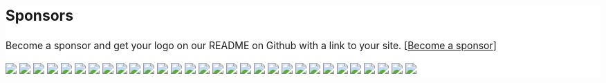 ## Sponsors

Become a sponsor and get your logo on our README on Github with a link to your site. [[Become a sponsor](https://opencollective.com/electron-react-boilerplate#sponsor)]

<a href="https://opencollective.com/electron-react-boilerplate/sponsor/0/website" target="_blank"><img src="https://opencollective.com/electron-react-boilerplate/sponsor/0/avatar.svg"></a>
<a href="https://opencollective.com/electron-react-boilerplate/sponsor/1/website" target="_blank"><img src="https://opencollective.com/electron-react-boilerplate/sponsor/1/avatar.svg"></a>
<a href="https://opencollective.com/electron-react-boilerplate/sponsor/2/website" target="_blank"><img src="https://opencollective.com/electron-react-boilerplate/sponsor/2/avatar.svg"></a>
<a href="https://opencollective.com/electron-react-boilerplate/sponsor/3/website" target="_blank"><img src="https://opencollective.com/electron-react-boilerplate/sponsor/3/avatar.svg"></a>
<a href="https://opencollective.com/electron-react-boilerplate/sponsor/4/website" target="_blank"><img src="https://opencollective.com/electron-react-boilerplate/sponsor/4/avatar.svg"></a>
<a href="https://opencollective.com/electron-react-boilerplate/sponsor/5/website" target="_blank"><img src="https://opencollective.com/electron-react-boilerplate/sponsor/5/avatar.svg"></a>
<a href="https://opencollective.com/electron-react-boilerplate/sponsor/6/website" target="_blank"><img src="https://opencollective.com/electron-react-boilerplate/sponsor/6/avatar.svg"></a>
<a href="https://opencollective.com/electron-react-boilerplate/sponsor/7/website" target="_blank"><img src="https://opencollective.com/electron-react-boilerplate/sponsor/7/avatar.svg"></a>
<a href="https://opencollective.com/electron-react-boilerplate/sponsor/8/website" target="_blank"><img src="https://opencollective.com/electron-react-boilerplate/sponsor/8/avatar.svg"></a>
<a href="https://opencollective.com/electron-react-boilerplate/sponsor/9/website" target="_blank"><img src="https://opencollective.com/electron-react-boilerplate/sponsor/9/avatar.svg"></a>
<a href="https://opencollective.com/electron-react-boilerplate/sponsor/10/website" target="_blank"><img src="https://opencollective.com/electron-react-boilerplate/sponsor/10/avatar.svg"></a>
<a href="https://opencollective.com/electron-react-boilerplate/sponsor/11/website" target="_blank"><img src="https://opencollective.com/electron-react-boilerplate/sponsor/11/avatar.svg"></a>
<a href="https://opencollective.com/electron-react-boilerplate/sponsor/12/website" target="_blank"><img src="https://opencollective.com/electron-react-boilerplate/sponsor/12/avatar.svg"></a>
<a href="https://opencollective.com/electron-react-boilerplate/sponsor/13/website" target="_blank"><img src="https://opencollective.com/electron-react-boilerplate/sponsor/13/avatar.svg"></a>
<a href="https://opencollective.com/electron-react-boilerplate/sponsor/14/website" target="_blank"><img src="https://opencollective.com/electron-react-boilerplate/sponsor/14/avatar.svg"></a>
<a href="https://opencollective.com/electron-react-boilerplate/sponsor/15/website" target="_blank"><img src="https://opencollective.com/electron-react-boilerplate/sponsor/15/avatar.svg"></a>
<a href="https://opencollective.com/electron-react-boilerplate/sponsor/16/website" target="_blank"><img src="https://opencollective.com/electron-react-boilerplate/sponsor/16/avatar.svg"></a>
<a href="https://opencollective.com/electron-react-boilerplate/sponsor/17/website" target="_blank"><img src="https://opencollective.com/electron-react-boilerplate/sponsor/17/avatar.svg"></a>
<a href="https://opencollective.com/electron-react-boilerplate/sponsor/18/website" target="_blank"><img src="https://opencollective.com/electron-react-boilerplate/sponsor/18/avatar.svg"></a>
<a href="https://opencollective.com/electron-react-boilerplate/sponsor/19/website" target="_blank"><img src="https://opencollective.com/electron-react-boilerplate/sponsor/19/avatar.svg"></a>
<a href="https://opencollective.com/electron-react-boilerplate/sponsor/20/website" target="_blank"><img src="https://opencollective.com/electron-react-boilerplate/sponsor/20/avatar.svg"></a>
<a href="https://opencollective.com/electron-react-boilerplate/sponsor/21/website" target="_blank"><img src="https://opencollective.com/electron-react-boilerplate/sponsor/21/avatar.svg"></a>
<a href="https://opencollective.com/electron-react-boilerplate/sponsor/22/website" target="_blank"><img src="https://opencollective.com/electron-react-boilerplate/sponsor/22/avatar.svg"></a>
<a href="https://opencollective.com/electron-react-boilerplate/sponsor/23/website" target="_blank"><img src="https://opencollective.com/electron-react-boilerplate/sponsor/23/avatar.svg"></a>
<a href="https://opencollective.com/electron-react-boilerplate/sponsor/24/website" target="_blank"><img src="https://opencollective.com/electron-react-boilerplate/sponsor/24/avatar.svg"></a>
<a href="https://opencollective.com/electron-react-boilerplate/sponsor/25/website" target="_blank"><img src="https://opencollective.com/electron-react-boilerplate/sponsor/25/avatar.svg"></a>
<a href="https://opencollective.com/electron-react-boilerplate/sponsor/26/website" target="_blank"><img src="https://opencollective.com/electron-react-boilerplate/sponsor/26/avatar.svg"></a>
<a href="https://opencollective.com/electron-react-boilerplate/sponsor/27/website" target="_blank"><img src="https://opencollective.com/electron-react-boilerplate/sponsor/27/avatar.svg"></a>
<a href="https://opencollective.com/electron-react-boilerplate/sponsor/28/website" target="_blank"><img src="https://opencollective.com/electron-react-boilerplate/sponsor/28/avatar.svg"></a>
<a href="https://opencollective.com/electron-react-boilerplate/sponsor/29/website" target="_blank"><img src="https://opencollective.com/electron-react-boilerplate/sponsor/29/avatar.svg"></a>
